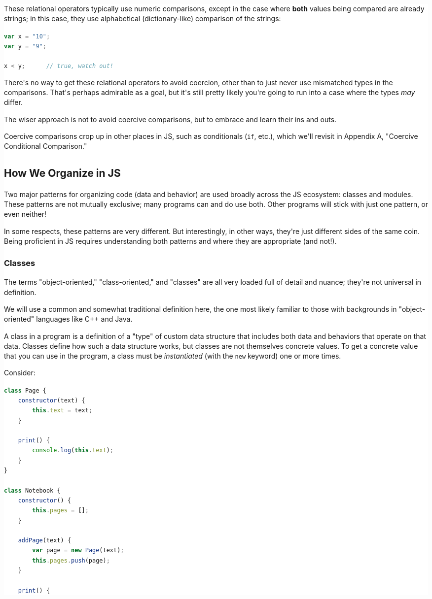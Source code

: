 These relational operators typically use numeric comparisons, except in the case where **both** values being compared are already strings; in this case, they use alphabetical (dictionary-like) comparison of the strings:

```js
var x = "10";
var y = "9";

x < y;      // true, watch out!
```

There's no way to get these relational operators to avoid coercion, other than to just never use mismatched types in the comparisons. That's perhaps admirable as a goal, but it's still pretty likely you're going to run into a case where the types *may* differ.

The wiser approach is not to avoid coercive comparisons, but to embrace and learn their ins and outs.

Coercive comparisons crop up in other places in JS, such as conditionals (`if`, etc.), which we'll revisit in Appendix A, "Coercive Conditional Comparison."

## How We Organize in JS

Two major patterns for organizing code (data and behavior) are used broadly across the JS ecosystem: classes and modules. These patterns are not mutually exclusive; many programs can and do use both. Other programs will stick with just one pattern, or even neither!

In some respects, these patterns are very different. But interestingly, in other ways, they're just different sides of the same coin. Being proficient in JS requires understanding both patterns and where they are appropriate (and not!).

### Classes

The terms "object-oriented," "class-oriented," and "classes" are all very loaded full of detail and nuance; they're not universal in definition.

We will use a common and somewhat traditional definition here, the one most likely familiar to those with backgrounds in "object-oriented" languages like C++ and Java.

A class in a program is a definition of a "type" of custom data structure that includes both data and behaviors that operate on that data. Classes define how such a data structure works, but classes are not themselves concrete values. To get a concrete value that you can use in the program, a class must be *instantiated* (with the `new` keyword) one or more times.

Consider:

```js
class Page {
    constructor(text) {
        this.text = text;
    }

    print() {
        console.log(this.text);
    }
}

class Notebook {
    constructor() {
        this.pages = [];
    }

    addPage(text) {
        var page = new Page(text);
        this.pages.push(page);
    }

    print() {
```